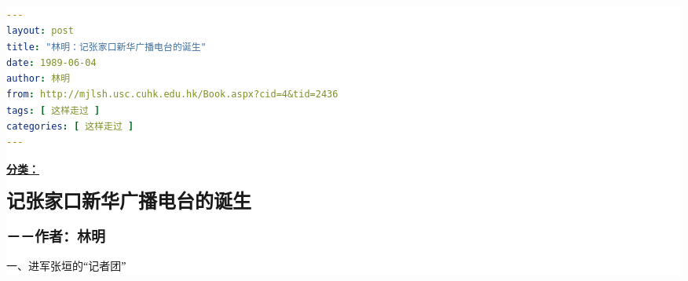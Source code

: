 ```yaml
---
layout: post
title: "林明：记张家口新华广播电台的诞生"
date: 1989-06-04
author: 林明
from: http://mjlsh.usc.cuhk.edu.hk/Book.aspx?cid=4&tid=2436
tags: [ 这样走过 ]
categories: [ 这样走过 ]
---
```


<div style="margin: 15px 10px 10px 0px;">
 <div>
  <span id="ctl00_ContentPlaceHolder1_chapter1_SubjectLabel" style="font-weight:bold;text-decoration:underline;">
   分类：
  </span>
 </div>
 
 
 
 
 
 <p class="MsoNormal">
  <o:p>
   <b>
    <font size="5">
    </font>
   </b>
  </o:p>
 </p>
 <p class="MsoNormal">
  <b>
   <span lang="ZH-CN" style="font-family: 宋体;">
    <font size="5">
     记张家口新华广播电台的诞生
    </font>
   </span>
   <font size="4">
    <o:p>
    </o:p>
   </font>
  </b>
 </p>
 <p class="MsoNormal">
  <span lang="ZH-CN" style='font-family:宋体;mso-ascii-font-family:
"Times New Roman"'>
   <b>
    <font size="4">
     －－作者：林明
    </font>
   </b>
  </span>
  <o:p>
  </o:p>
 </p>
 <p class="MsoNormal">
  <o:p>
  </o:p>
 </p>
 <p class="MsoNormal">
  <span lang="ZH-CN" style='font-family:宋体;mso-ascii-font-family:
"Times New Roman"'>
   一、进军张垣的“记者团”
  </span>